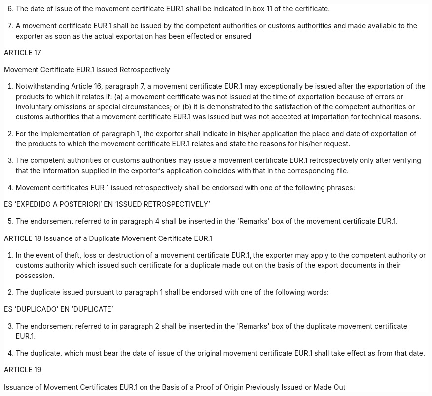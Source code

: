 6.	The date of issue of the movement certificate EUR.1 shall be indicated in box 11 of the certificate.

7.	A movement certificate EUR.1 shall be issued by the competent authorities or customs authorities and made available to the exporter as soon as the actual exportation has been effected or ensured.


ARTICLE 17

Movement Certificate EUR.1 Issued Retrospectively

1.	 Notwithstanding Article 16, paragraph 7, a movement certificate EUR.1 may exceptionally be issued after the exportation of the products to which it relates if: 
(a) a movement certificate was not issued at the time of exportation because of errors or involuntary omissions or special circumstances; or 
(b) it is demonstrated to the satisfaction of the competent authorities or customs authorities that a movement certificate EUR.1 was issued but was not accepted at importation for technical reasons.
 
2.	For the implementation of paragraph 1, the exporter shall indicate in his/her application the place and date of exportation of the products to which the movement certificate EUR.1 relates and state the reasons for his/her request.
 
3.	The competent authorities or customs authorities may issue a movement certificate EUR.1 retrospectively only after verifying that the information supplied in the exporter's application coincides with that in the corresponding file. 

4.	Movement certificates EUR 1 issued retrospectively shall be endorsed with one of the following phrases: 

ES ‘EXPEDIDO A POSTERIORI’ 
EN ‘ISSUED RETROSPECTIVELY’
 
5.	The endorsement referred to in paragraph 4 shall be inserted in the 'Remarks' box of the movement certificate EUR.1.


ARTICLE 18
Issuance of a Duplicate Movement Certificate EUR.1

1.	In the event of theft, loss or destruction of a movement certificate EUR.1, the exporter may apply to the competent authority or customs authority which issued such certificate for a duplicate made out on the basis of the export documents in their possession. 

2.	The duplicate issued pursuant to paragraph 1 shall be endorsed with one of the following words: 

ES ‘DUPLICADO’ 
EN ‘DUPLICATE’ 

3.	The endorsement referred to in paragraph 2 shall be inserted in the 'Remarks' box of the duplicate movement certificate EUR.1. 

4.	The duplicate, which must bear the date of issue of the original movement certificate EUR.1 shall take effect as from that date.

ARTICLE 19

Issuance of Movement Certificates EUR.1 on the Basis of a Proof of Origin Previously Issued or Made Out


